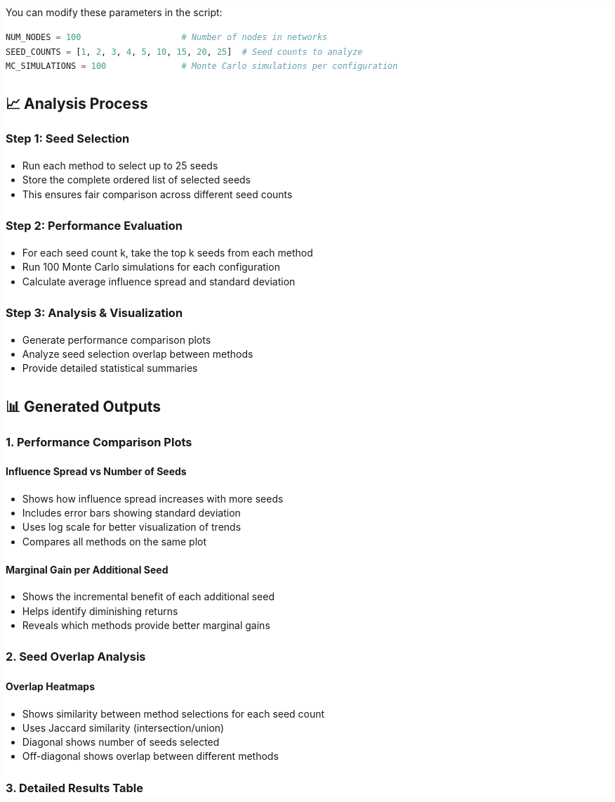 You can modify these parameters in the script:

```python
NUM_NODES = 100                    # Number of nodes in networks
SEED_COUNTS = [1, 2, 3, 4, 5, 10, 15, 20, 25]  # Seed counts to analyze
MC_SIMULATIONS = 100               # Monte Carlo simulations per configuration
```

## 📈 Analysis Process

### **Step 1: Seed Selection**
- Run each method to select up to 25 seeds
- Store the complete ordered list of selected seeds
- This ensures fair comparison across different seed counts

### **Step 2: Performance Evaluation**
- For each seed count k, take the top k seeds from each method
- Run 100 Monte Carlo simulations for each configuration
- Calculate average influence spread and standard deviation

### **Step 3: Analysis & Visualization**
- Generate performance comparison plots
- Analyze seed selection overlap between methods
- Provide detailed statistical summaries

## 📊 Generated Outputs

### **1. Performance Comparison Plots**

#### **Influence Spread vs Number of Seeds**
- Shows how influence spread increases with more seeds
- Includes error bars showing standard deviation
- Uses log scale for better visualization of trends
- Compares all methods on the same plot

#### **Marginal Gain per Additional Seed**
- Shows the incremental benefit of each additional seed
- Helps identify diminishing returns
- Reveals which methods provide better marginal gains

### **2. Seed Overlap Analysis**

#### **Overlap Heatmaps**
- Shows similarity between method selections for each seed count
- Uses Jaccard similarity (intersection/union)
- Diagonal shows number of seeds selected
- Off-diagonal shows overlap between different methods

### **3. Detailed Results Table**
